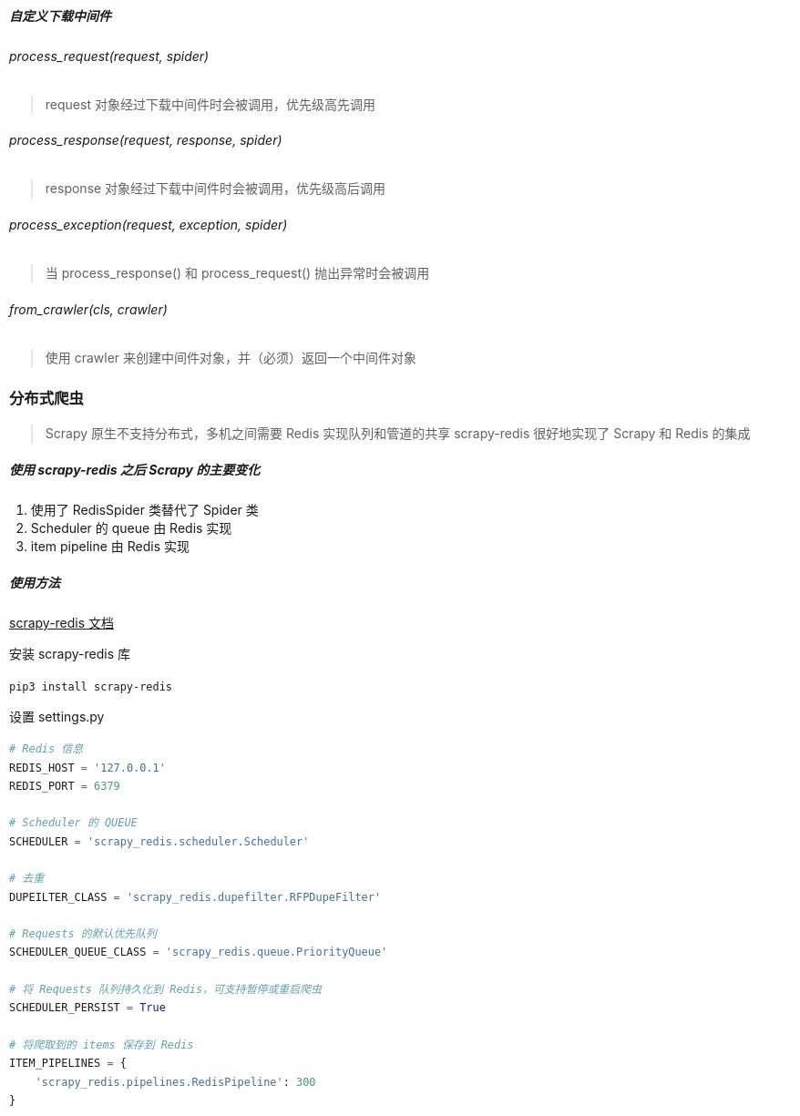 ##### 自定义下载中间件

###### process_request(request, spider)

> request 对象经过下载中间件时会被调用，优先级高先调用

###### process_response(request, response, spider)

> response 对象经过下载中间件时会被调用，优先级高后调用

###### process_exception(request, exception, spider)

> 当 process_response() 和 process_request() 抛出异常时会被调用

###### from_crawler(cls, crawler)

> 使用 crawler 来创建中间件对象，并（必须）返回一个中间件对象

### 分布式爬虫

>Scrapy 原生不支持分布式，多机之间需要 Redis 实现队列和管道的共享
> scrapy-redis 很好地实现了 Scrapy 和 Redis 的集成

##### 使用 scrapy-redis 之后 Scrapy 的主要变化
1. 使用了 RedisSpider 类替代了 Spider 类
2. Scheduler 的 queue 由 Redis 实现
3. item pipeline 由 Redis 实现

##### 使用方法

[scrapy-redis 文档](https://github.com/rmax/scrapy-redis)

安装 scrapy-redis 库

```
pip3 install scrapy-redis
```
设置 settings.py


```python
# Redis 信息
REDIS_HOST = '127.0.0.1'
REDIS_PORT = 6379

# Scheduler 的 QUEUE
SCHEDULER = 'scrapy_redis.scheduler.Scheduler'

# 去重
DUPEILTER_CLASS = 'scrapy_redis.dupefilter.RFPDupeFilter'

# Requests 的默认优先队列
SCHEDULER_QUEUE_CLASS = 'scrapy_redis.queue.PriorityQueue'

# 将 Requests 队列持久化到 Redis，可支持暂停或重启爬虫
SCHEDULER_PERSIST = True

# 将爬取到的 items 保存到 Redis
ITEM_PIPELINES = {
    'scrapy_redis.pipelines.RedisPipeline': 300
}
```
